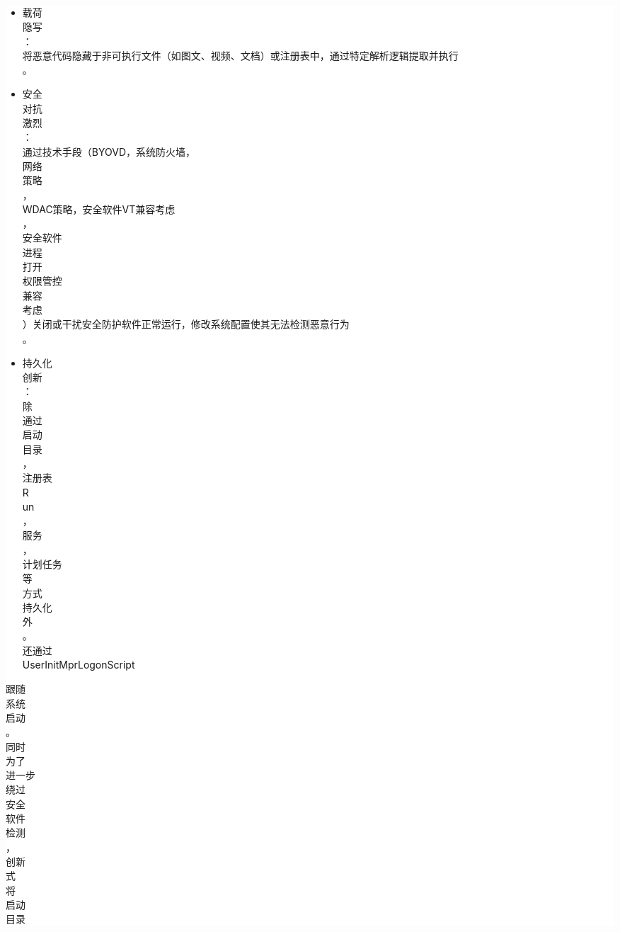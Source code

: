 - 载荷  
隐写  
：  
将恶意代码隐藏于非可执行文件（如图文、视频、文档）或注册表中，通过特定解析逻辑提取并执行  
。  
  
- 安全  
对抗  
激烈  
：  
通过技术手段（BYOVD，系统防火墙，  
网络  
策略  
，  
WDAC策略，安全软件VT兼容考虑  
，  
安全软件  
进程  
打开  
权限管控  
兼容  
考虑  
）关闭或干扰安全防护软件正常运行，修改系统配置使其无法检测恶意行为  
。  
  
- 持久化  
创新  
：  
除  
通过  
启动  
目录  
，  
注册表  
R  
un  
，  
服务  
，  
计划任务  
等  
方式  
持久化  
外  
。  
还通过  
UserInitMprLogonScript  
  
跟随  
系统  
启动  
。  
同时  
为了  
进一步  
绕过  
安全  
软件  
检测  
，  
创新  
式  
将  
启动  
目录  